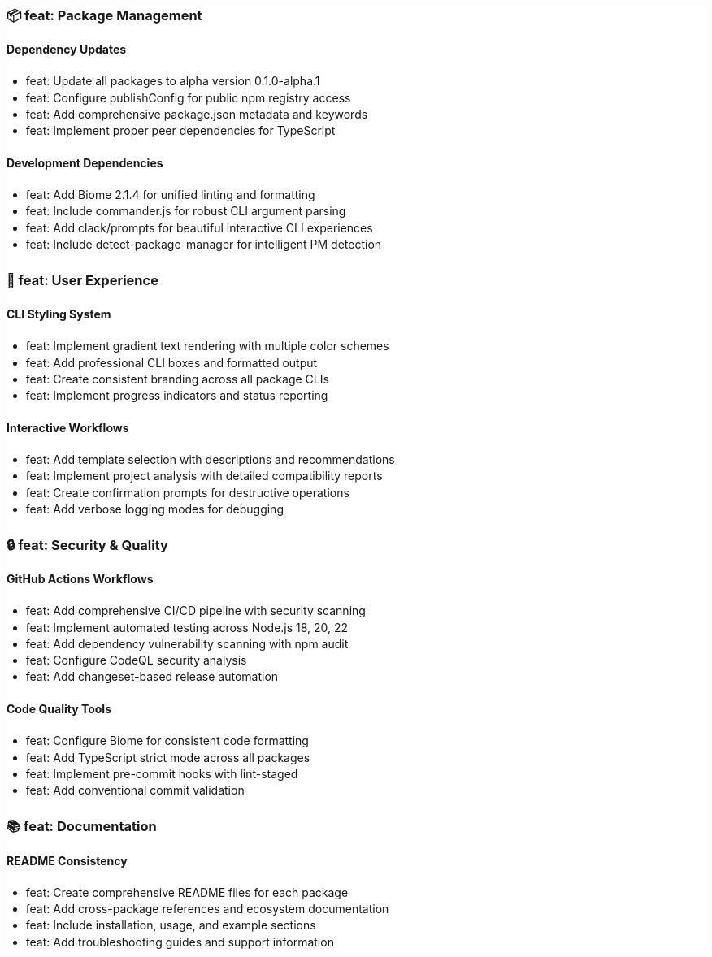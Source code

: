 ### 📦 feat: Package Management

#### **Dependency Updates**  
- feat: Update all packages to alpha version 0.1.0-alpha.1
- feat: Configure publishConfig for public npm registry access
- feat: Add comprehensive package.json metadata and keywords
- feat: Implement proper peer dependencies for TypeScript

#### **Development Dependencies**
- feat: Add Biome 2.1.4 for unified linting and formatting
- feat: Include commander.js for robust CLI argument parsing
- feat: Add clack/prompts for beautiful interactive CLI experiences
- feat: Include detect-package-manager for intelligent PM detection

### 🎨 feat: User Experience

#### **CLI Styling System**
- feat: Implement gradient text rendering with multiple color schemes
- feat: Add professional CLI boxes and formatted output
- feat: Create consistent branding across all package CLIs
- feat: Implement progress indicators and status reporting

#### **Interactive Workflows**
- feat: Add template selection with descriptions and recommendations
- feat: Implement project analysis with detailed compatibility reports
- feat: Create confirmation prompts for destructive operations
- feat: Add verbose logging modes for debugging

### 🔒 feat: Security & Quality

#### **GitHub Actions Workflows**
- feat: Add comprehensive CI/CD pipeline with security scanning
- feat: Implement automated testing across Node.js 18, 20, 22
- feat: Add dependency vulnerability scanning with npm audit
- feat: Configure CodeQL security analysis
- feat: Add changeset-based release automation

#### **Code Quality Tools**
- feat: Configure Biome for consistent code formatting
- feat: Add TypeScript strict mode across all packages  
- feat: Implement pre-commit hooks with lint-staged
- feat: Add conventional commit validation

### 📚 feat: Documentation

#### **README Consistency**
- feat: Create comprehensive README files for each package
- feat: Add cross-package references and ecosystem documentation
- feat: Include installation, usage, and example sections
- feat: Add troubleshooting guides and support information

